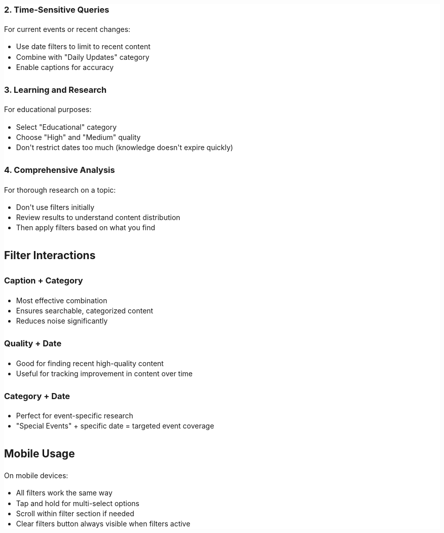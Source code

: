 ### 2. Time-Sensitive Queries

For current events or recent changes:
- Use date filters to limit to recent content
- Combine with "Daily Updates" category
- Enable captions for accuracy

### 3. Learning and Research

For educational purposes:
- Select "Educational" category
- Choose "High" and "Medium" quality
- Don't restrict dates too much (knowledge doesn't expire quickly)

### 4. Comprehensive Analysis

For thorough research on a topic:
- Don't use filters initially
- Review results to understand content distribution
- Then apply filters based on what you find

## Filter Interactions

### Caption + Category
- Most effective combination
- Ensures searchable, categorized content
- Reduces noise significantly

### Quality + Date
- Good for finding recent high-quality content
- Useful for tracking improvement in content over time

### Category + Date
- Perfect for event-specific research
- "Special Events" + specific date = targeted event coverage

## Mobile Usage

On mobile devices:
- All filters work the same way
- Tap and hold for multi-select options
- Scroll within filter section if needed
- Clear filters button always visible when filters active